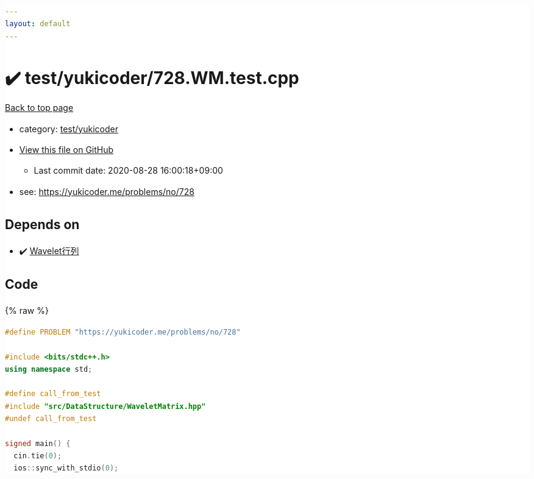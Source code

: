 ```yaml
---
layout: default
---
```



<script type="text/javascript" async
  src="https://cdnjs.cloudflare.com/ajax/libs/mathjax/2.7.5/MathJax.js?config=TeX-MML-AM_CHTML">
</script>
<script type="text/x-mathjax-config">
  MathJax.Hub.Config({
    TeX: { equationNumbers: { autoNumber: "AMS" }},
    tex2jax: {
      inlineMath: [ ['$','$'] ],
      processEscapes: true
    },
    "HTML-CSS": { matchFontHeight: false },
    displayAlign: "left",
    displayIndent: "2em"
  });
</script>

<script type="text/javascript" src="https://cdnjs.cloudflare.com/ajax/libs/jquery/3.4.1/jquery.min.js"></script>
<script src="https://cdn.jsdelivr.net/npm/jquery-balloon-js@1.1.2/jquery.balloon.min.js" integrity="sha256-ZEYs9VrgAeNuPvs15E39OsyOJaIkXEEt10fzxJ20+2I=" crossorigin="anonymous"></script>
<script type="text/javascript" src="../../../assets/js/copy-button.js"></script>
<link rel="stylesheet" href="../../../assets/css/copy-button.css" />


# :heavy_check_mark: test/yukicoder/728.WM.test.cpp

<a href="../../../index.html">Back to top page</a>

* category: <a href="../../../index.html#de60e5ba474ac43bf7562c10f5977e2d">test/yukicoder</a>
* <a href="{{ site.github.repository_url }}/blob/master/test/yukicoder/728.WM.test.cpp">View this file on GitHub</a>
    - Last commit date: 2020-08-28 16:00:18+09:00


* see: <a href="https://yukicoder.me/problems/no/728">https://yukicoder.me/problems/no/728</a>


## Depends on

* :heavy_check_mark: <a href="../../../library/src/DataStructure/WaveletMatrix.hpp.html">Wavelet行列</a>


## Code

<a id="unbundled"></a>
{% raw %}
```cpp
#define PROBLEM "https://yukicoder.me/problems/no/728"

#include <bits/stdc++.h>
using namespace std;

#define call_from_test
#include "src/DataStructure/WaveletMatrix.hpp"
#undef call_from_test

signed main() {
  cin.tie(0);
  ios::sync_with_stdio(0);
```
